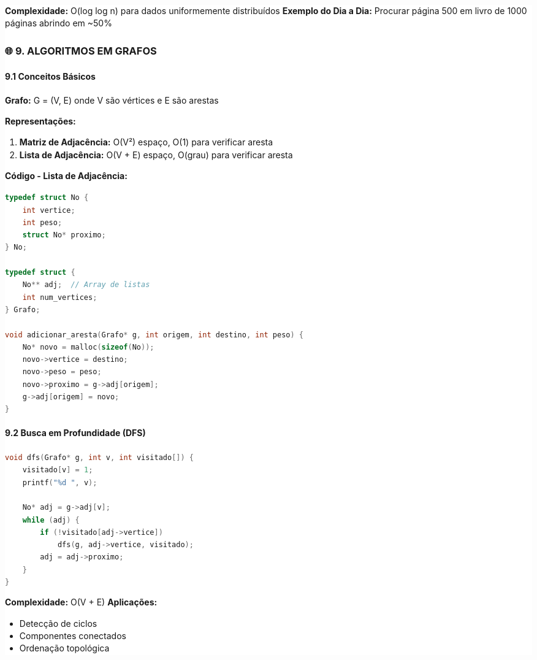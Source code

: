 **Complexidade:** O(log log n) para dados uniformemente distribuídos
**Exemplo do Dia a Dia:** Procurar página 500 em livro de 1000 páginas abrindo em ~50%

### **🌐 9. ALGORITMOS EM GRAFOS**

#### **9.1 Conceitos Básicos**
**Grafo:** G = (V, E) onde V são vértices e E são arestas

**Representações:**
1. **Matriz de Adjacência:** O(V²) espaço, O(1) para verificar aresta
2. **Lista de Adjacência:** O(V + E) espaço, O(grau) para verificar aresta

**Código - Lista de Adjacência:**
```c
typedef struct No {
    int vertice;
    int peso;
    struct No* proximo;
} No;

typedef struct {
    No** adj;  // Array de listas
    int num_vertices;
} Grafo;

void adicionar_aresta(Grafo* g, int origem, int destino, int peso) {
    No* novo = malloc(sizeof(No));
    novo->vertice = destino;
    novo->peso = peso;
    novo->proximo = g->adj[origem];
    g->adj[origem] = novo;
}
```

#### **9.2 Busca em Profundidade (DFS)**
```c
void dfs(Grafo* g, int v, int visitado[]) {
    visitado[v] = 1;
    printf("%d ", v);
    
    No* adj = g->adj[v];
    while (adj) {
        if (!visitado[adj->vertice])
            dfs(g, adj->vertice, visitado);
        adj = adj->proximo;
    }
}
```

**Complexidade:** O(V + E)
**Aplicações:**
- Detecção de ciclos
- Componentes conectados
- Ordenação topológica

